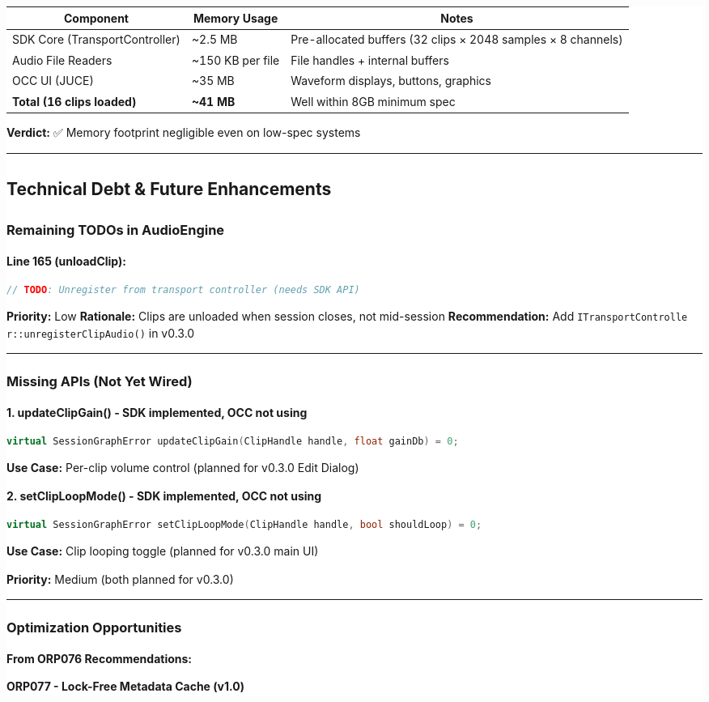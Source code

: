 | Component                      | Memory Usage     | Notes                                                        |
| ------------------------------ | ---------------- | ------------------------------------------------------------ |
| SDK Core (TransportController) | ~2.5 MB          | Pre-allocated buffers (32 clips × 2048 samples × 8 channels) |
| Audio File Readers             | ~150 KB per file | File handles + internal buffers                              |
| OCC UI (JUCE)                  | ~35 MB           | Waveform displays, buttons, graphics                         |
| **Total (16 clips loaded)**    | **~41 MB**       | Well within 8GB minimum spec                                 |

**Verdict:** ✅ Memory footprint negligible even on low-spec systems

---

## Technical Debt & Future Enhancements

### Remaining TODOs in AudioEngine

**Line 165 (unloadClip):**

```cpp
// TODO: Unregister from transport controller (needs SDK API)
```

**Priority:** Low
**Rationale:** Clips are unloaded when session closes, not mid-session
**Recommendation:** Add `ITransportController::unregisterClipAudio()` in v0.3.0

---

### Missing APIs (Not Yet Wired)

**1. updateClipGain() - SDK implemented, OCC not using**

```cpp
virtual SessionGraphError updateClipGain(ClipHandle handle, float gainDb) = 0;
```

**Use Case:** Per-clip volume control (planned for v0.3.0 Edit Dialog)

**2. setClipLoopMode() - SDK implemented, OCC not using**

```cpp
virtual SessionGraphError setClipLoopMode(ClipHandle handle, bool shouldLoop) = 0;
```

**Use Case:** Clip looping toggle (planned for v0.3.0 main UI)

**Priority:** Medium (both planned for v0.3.0)

---

### Optimization Opportunities

**From ORP076 Recommendations:**

**ORP077 - Lock-Free Metadata Cache (v1.0)**
